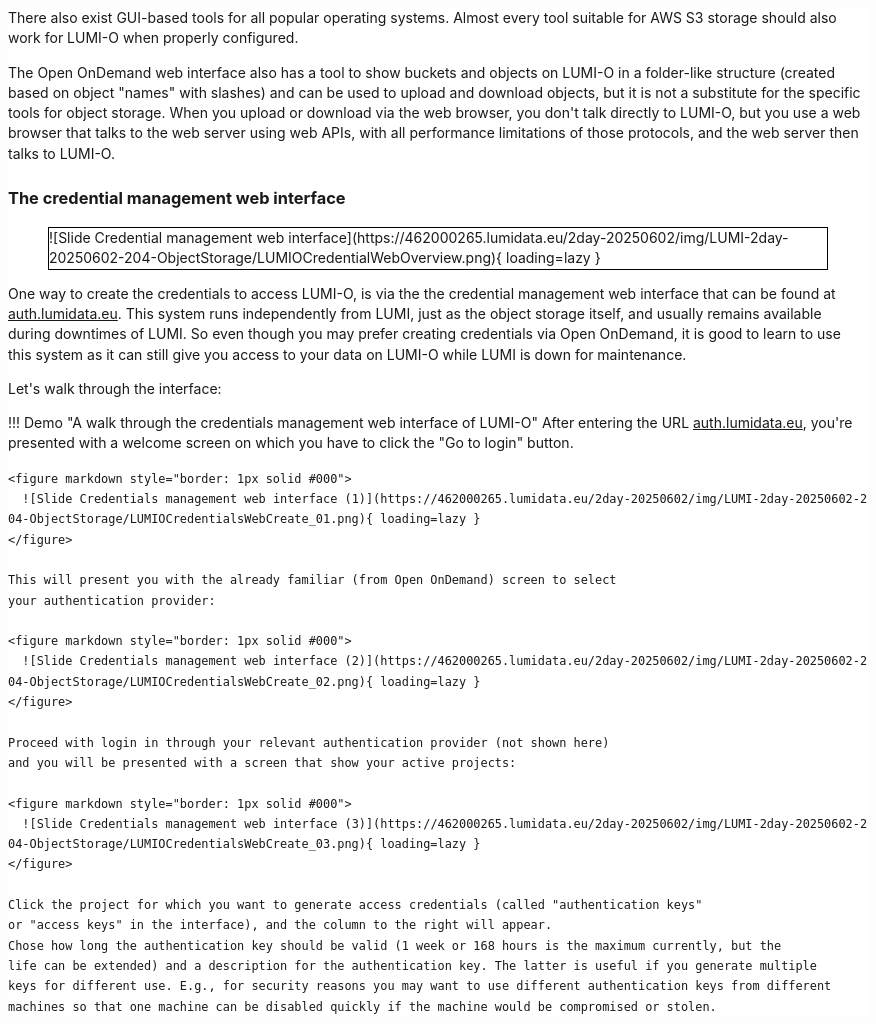 There also exist GUI-based tools for all popular operating systems. Almost every tool
suitable for AWS S3 storage should also work for LUMI-O when properly configured.

The Open OnDemand web interface also has a tool to show buckets and objects on LUMI-O
in a folder-like structure (created based on object "names" with slashes) and can be
used to upload and download objects, but it is not a substitute for the specific tools
for object storage. When you upload or download via the web browser, you don't talk directly
to LUMI-O, but you use a web browser that talks to the web server using web APIs, with all
performance limitations of those protocols, and the web server then talks to LUMI-O.


### The credential management web interface

<figure markdown style="border: 1px solid #000">
  ![Slide Credential management web interface](https://462000265.lumidata.eu/2day-20250602/img/LUMI-2day-20250602-204-ObjectStorage/LUMIOCredentialWebOverview.png){ loading=lazy }
</figure>

One way to create the credentials to access LUMI-O, is via the
the credential management web interface that can be found at
[auth.lumidata.eu](https://auth.lumidata.eu).
This system runs independently from LUMI, just as the object storage 
itself, and usually remains available during downtimes of LUMI.
So even though you may prefer creating credentials via Open OnDemand, it
is good to learn to use this system as it can still give you access to your 
data on LUMI-O while LUMI is down for maintenance.

Let's walk through the interface:

!!! Demo "A walk through the credentials management web interface of LUMI-O"
    After entering the URL [auth.lumidata.eu](https://auth.lumidata.eu), you're presented
    with a welcome screen on which you have to click the "Go to login" button.

    <figure markdown style="border: 1px solid #000">
      ![Slide Credentials management web interface (1)](https://462000265.lumidata.eu/2day-20250602/img/LUMI-2day-20250602-204-ObjectStorage/LUMIOCredentialsWebCreate_01.png){ loading=lazy }
    </figure>

    This will present you with the already familiar (from Open OnDemand) screen to select
    your authentication provider:

    <figure markdown style="border: 1px solid #000">
      ![Slide Credentials management web interface (2)](https://462000265.lumidata.eu/2day-20250602/img/LUMI-2day-20250602-204-ObjectStorage/LUMIOCredentialsWebCreate_02.png){ loading=lazy }
    </figure>

    Proceed with login in through your relevant authentication provider (not shown here)
    and you will be presented with a screen that show your active projects:

    <figure markdown style="border: 1px solid #000">
      ![Slide Credentials management web interface (3)](https://462000265.lumidata.eu/2day-20250602/img/LUMI-2day-20250602-204-ObjectStorage/LUMIOCredentialsWebCreate_03.png){ loading=lazy }
    </figure>

    Click the project for which you want to generate access credentials (called "authentication keys"
    or "access keys" in the interface), and the column to the right will appear.
    Chose how long the authentication key should be valid (1 week or 168 hours is the maximum currently, but the
    life can be extended) and a description for the authentication key. The latter is useful if you generate multiple
    keys for different use. E.g., for security reasons you may want to use different authentication keys from different
    machines so that one machine can be disabled quickly if the machine would be compromised or stolen.
